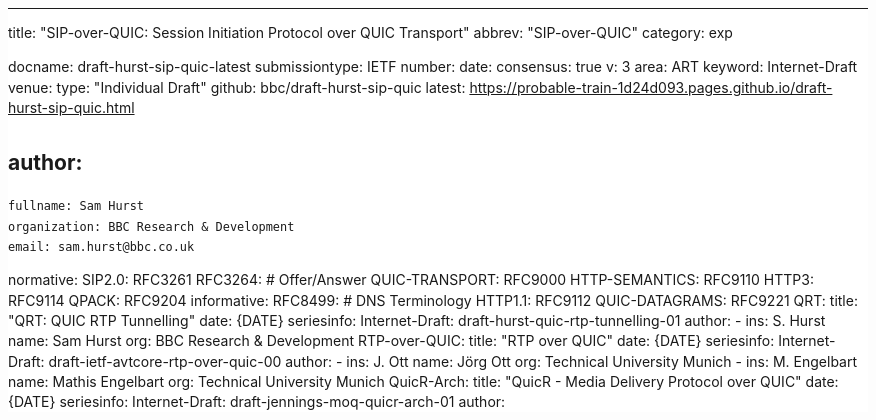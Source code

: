 ---
title: "SIP-over-QUIC: Session Initiation Protocol over QUIC Transport"
abbrev: "SIP-over-QUIC"
category: exp

docname: draft-hurst-sip-quic-latest
submissiontype: IETF
number:
date:
consensus: true
v: 3
area: ART
keyword: Internet-Draft
venue:
  type: "Individual Draft"
  github: bbc/draft-hurst-sip-quic
  latest: https://probable-train-1d24d093.pages.github.io/draft-hurst-sip-quic.html

author:
 -
    fullname: Sam Hurst
    organization: BBC Research & Development
    email: sam.hurst@bbc.co.uk

normative:
  SIP2.0: RFC3261
  RFC3264: # Offer/Answer
  QUIC-TRANSPORT: RFC9000
  HTTP-SEMANTICS: RFC9110
  HTTP3: RFC9114
  QPACK: RFC9204
informative:
  RFC8499: # DNS Terminology
  HTTP1.1: RFC9112
  QUIC-DATAGRAMS: RFC9221
  QRT:
    title: "QRT: QUIC RTP Tunnelling"
    date: {DATE}
    seriesinfo:
      Internet-Draft: draft-hurst-quic-rtp-tunnelling-01
    author:
      -
        ins: S. Hurst
        name: Sam Hurst
        org: BBC Research & Development
  RTP-over-QUIC:
    title: "RTP over QUIC"
    date: {DATE}
    seriesinfo:
      Internet-Draft: draft-ietf-avtcore-rtp-over-quic-00
    author:
      -
        ins: J. Ott
        name: Jörg Ott
        org: Technical University Munich
      -
        ins: M. Engelbart
        name: Mathis Engelbart
        org: Technical University Munich
  QuicR-Arch:
    title: "QuicR - Media Delivery Protocol over QUIC"
    date: {DATE}
    seriesinfo:
      Internet-Draft: draft-jennings-moq-quicr-arch-01
    author: